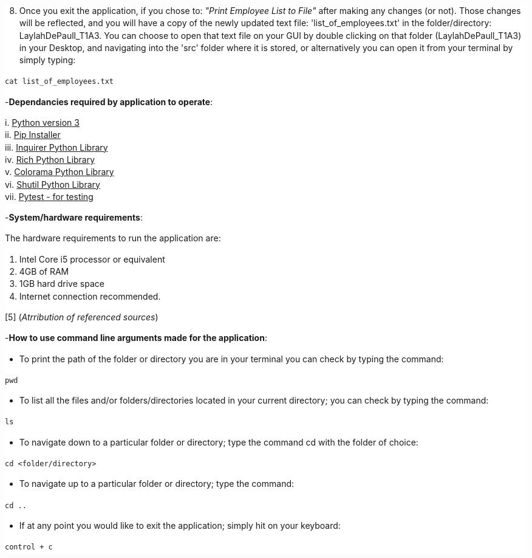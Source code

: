 8. Once you exit the application, if you chose to: *"Print Employee List to File"* after making any changes (or not). Those changes will be reflected, and you will have a copy of the newly updated text file: 'list_of_employees.txt' in the folder/directory: LaylahDePaull_T1A3. You can choose to open that  text file on your GUI by double clicking on that folder (LaylahDePaull_T1A3) in your Desktop, and navigating into the 'src' folder where it is stored, or alternatively you can 
open it from your terminal by simply typing:
```
cat list_of_employees.txt
```
    

-**Dependancies required by application to operate**:

i.   [Python version 3](https://www.python.org/downloads/)<br>
ii.  [Pip Installer](https://pypi.org/project/pip/)<br>
iii. [Inquirer Python Library ](https://pypi.org/project/inquirer/)<br>
iv.  [Rich Python Library ](https://pypi.org/project/rich/)<br>
v.   [Colorama Python Library](https://pypi.org/project/colorama/)<br>
vi.  [Shutil Python Library](https://docs.python.org/3/library/shutil.html)<br>
vii. [Pytest - for testing](https://pypi.org/project/pytest/)

-**System/hardware requirements**:


The hardware requirements to run the application are:


  1. Intel Core i5 processor or equivalent
  2. 4GB of RAM
  3. 1GB hard drive space
  4. Internet connection recommended. 

  [5] (*Atrribution of referenced sources*)

-**How to use command line arguments made for the application**:

- To print the path of the folder or directory you are in your terminal you can check by typing the command:
```
pwd
```
- To list all the files and/or folders/directories located in your current directory; you can check by typing the command:
```
ls
```
- To navigate down to a particular folder or directory; type the command cd with the folder of choice:
```
cd <folder/directory>
```
- To navigate up to a particular folder or directory; type the command:
```
cd ..
```
- If at any point you would like to exit the application; simply hit on your keyboard:
```
control + c
```
